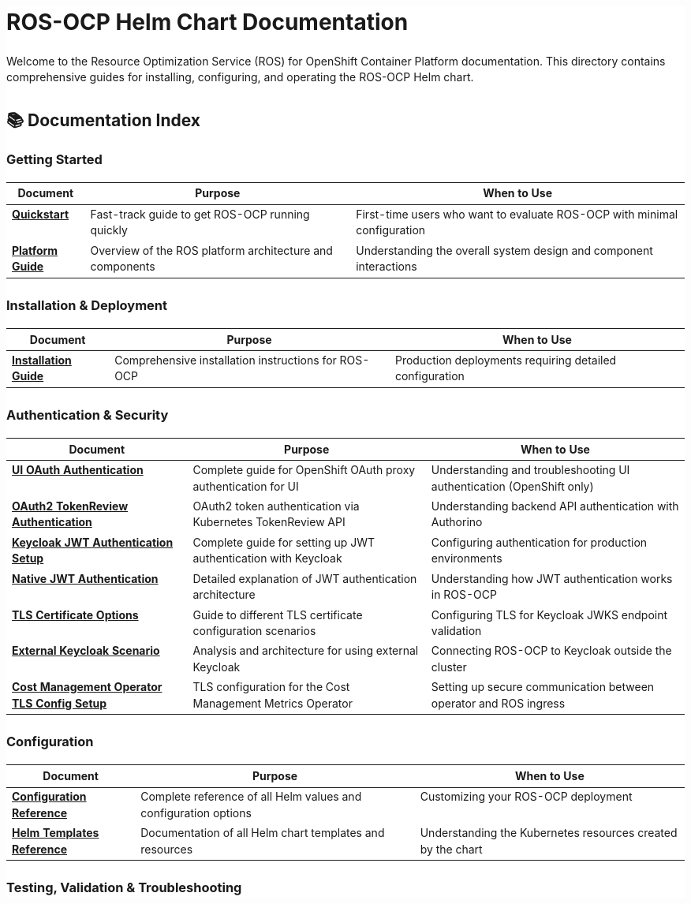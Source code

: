 # ROS-OCP Helm Chart Documentation

Welcome to the Resource Optimization Service (ROS) for OpenShift Container Platform documentation. This directory contains comprehensive guides for installing, configuring, and operating the ROS-OCP Helm chart.

## 📚 Documentation Index

### Getting Started

| Document | Purpose | When to Use |
|----------|---------|-------------|
| **[Quickstart](quickstart.md)** | Fast-track guide to get ROS-OCP running quickly | First-time users who want to evaluate ROS-OCP with minimal configuration |
| **[Platform Guide](platform-guide.md)** | Overview of the ROS platform architecture and components | Understanding the overall system design and component interactions |

### Installation & Deployment

| Document | Purpose | When to Use |
|----------|---------|-------------|
| **[Installation Guide](installation.md)** | Comprehensive installation instructions for ROS-OCP | Production deployments requiring detailed configuration |

### Authentication & Security

| Document | Purpose | When to Use |
|----------|---------|-------------|
| **[UI OAuth Authentication](ui-oauth-authentication.md)** | Complete guide for OpenShift OAuth proxy authentication for UI | Understanding and troubleshooting UI authentication (OpenShift only) |
| **[OAuth2 TokenReview Authentication](oauth2-tokenreview-authentication.md)** | OAuth2 token authentication via Kubernetes TokenReview API | Understanding backend API authentication with Authorino |
| **[Keycloak JWT Authentication Setup](keycloak-jwt-authentication-setup.md)** | Complete guide for setting up JWT authentication with Keycloak | Configuring authentication for production environments |
| **[Native JWT Authentication](native-jwt-authentication.md)** | Detailed explanation of JWT authentication architecture | Understanding how JWT authentication works in ROS-OCP |
| **[TLS Certificate Options](tls-certificate-options.md)** | Guide to different TLS certificate configuration scenarios | Configuring TLS for Keycloak JWKS endpoint validation |
| **[External Keycloak Scenario](external-keycloak-scenario.md)** | Analysis and architecture for using external Keycloak | Connecting ROS-OCP to Keycloak outside the cluster |
| **[Cost Management Operator TLS Config Setup](cost-management-operator-tls-config-setup.md)** | TLS configuration for the Cost Management Metrics Operator | Setting up secure communication between operator and ROS ingress |

### Configuration

| Document | Purpose | When to Use |
|----------|---------|-------------|
| **[Configuration Reference](configuration.md)** | Complete reference of all Helm values and configuration options | Customizing your ROS-OCP deployment |
| **[Helm Templates Reference](helm-templates-reference.md)** | Documentation of all Helm chart templates and resources | Understanding the Kubernetes resources created by the chart |

### Testing, Validation & Troubleshooting
